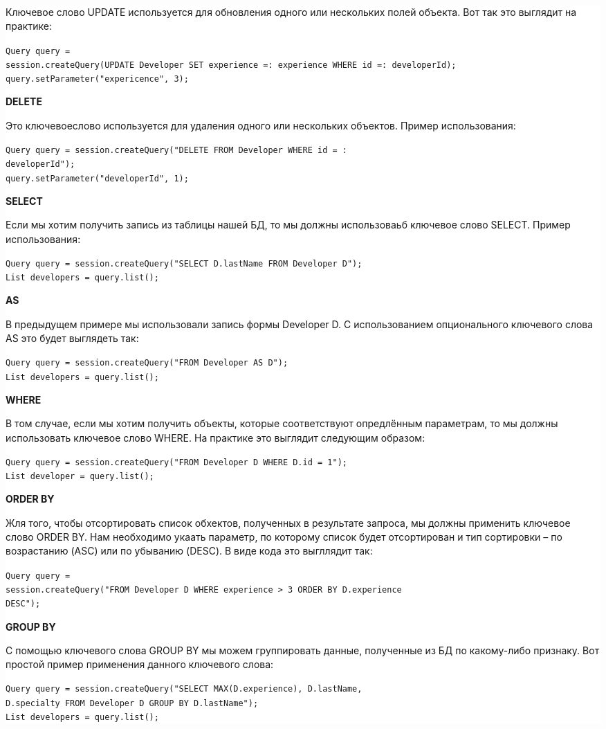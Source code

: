 Ключевое слово UPDATE используется для обновления одного или нескольких полей
объекта. Вот так это выглядит на практике:

    Query query =
    session.createQuery(UPDATE Developer SET experience =: experience WHERE id =: developerId);
    query.setParameter("expericence", 3);

**DELETE**

Это ключевоеслово используется для удаления одного или нескольких объектов.
Пример использования:

    Query query = session.createQuery("DELETE FROM Developer WHERE id = :
    developerId");
    query.setParameter("developerId", 1);

**SELECT**

Если мы хотим получить запись из таблицы нашей БД, то мы должны использоваьб
ключевое слово SELECT. Пример использования:

    Query query = session.createQuery("SELECT D.lastName FROM Developer D");
    List developers = query.list();

**AS**

В предыдущем примере мы использовали запись формы Developer D. С использованием
опционального ключевого слова AS это будет выглядеть так:

    Query query = session.createQuery("FROM Developer AS D");
    List developers = query.list();

**WHERE**

В том случае, если мы хотим получить объекты, которые соответствуют опредлённым
параметрам, то мы должны использовать ключевое слово WHERE. На практике это
выглядит следующим образом:

    Query query = session.createQuery("FROM Developer D WHERE D.id = 1");
    List developer = query.list();

**ORDER BY**

Жля того, чтобы отсортировать список обхектов, полученных в результате запроса,
мы должны применить ключевое слово ORDER BY. Нам необходимо укаать параметр, по
которому список будет отсортирован и тип сортировки – по возрастанию (ASC) или
по убыванию (DESC). В виде кода это выгллядит так:

    Query query =
    session.createQuery("FROM Developer D WHERE experience > 3 ORDER BY D.experience
    DESC");

**GROUP BY**

С помощью ключевого слова GROUP BY мы можем группировать данные, полученные из
БД по какому-либо признаку. Вот простой пример применения данного ключевого
слова:

    Query query = session.createQuery("SELECT MAX(D.experience), D.lastName,
    D.specialty FROM Developer D GROUP BY D.lastName");
    List developers = query.list();
